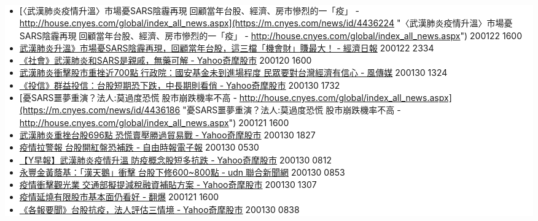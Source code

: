 - [〈武漢肺炎疫情升溫〉市場憂SARS陰霾再現 回顧當年台股、經濟、房市慘烈的一「疫」 - http://house.cnyes.com/global/index_all_news.aspx](https://m.cnyes.com/news/id/4436224 "〈武漢肺炎疫情升溫〉市場憂SARS陰霾再現 回顧當年台股、經濟、房市慘烈的一「疫」 - http://house.cnyes.com/global/index_all_news.aspx") 200122 1600
- [武漢肺炎升溫》市場憂SARS陰霾再現，回顧當年台股，這三檔「機會財」賺最大！ - 經濟日報](https://money.udn.com/money/story/5607/4303871 "武漢肺炎升溫》市場憂SARS陰霾再現，回顧當年台股，這三檔「機會財」賺最大！ - 經濟日報") 200122 2334
- [《社會》武漢肺炎和SARS是親戚，無藥可解 - Yahoo奇摩股市](https://tw.stock.yahoo.com/news/%E7%A4%BE%E6%9C%83-%E6%AD%A6%E6%BC%A2%E8%82%BA%E7%82%8E%E5%92%8Csars%E6%98%AF%E8%A6%AA%E6%88%9A-%E7%84%A1%E8%97%A5%E5%8F%AF%E8%A7%A3-054836641.html "《社會》武漢肺炎和SARS是親戚，無藥可解 - Yahoo奇摩股市") 200120 1600
- [武漢肺炎衝擊股市重挫近700點 行政院：國安基金未到進場程度 民眾要對台灣經濟有信心 - 風傳媒](https://www.storm.mg/article/2234823 "武漢肺炎衝擊股市重挫近700點 行政院：國安基金未到進場程度 民眾要對台灣經濟有信心 - 風傳媒") 200130 1324
- [《投信》群益投信：台股短期恐下跌，中長期則看俏 - Yahoo奇摩股市](https://tw.stock.yahoo.com/news/%E6%8A%95%E4%BF%A1-%E7%BE%A4%E7%9B%8A%E6%8A%95%E4%BF%A1-%E5%8F%B0%E8%82%A1%E7%9F%AD%E6%9C%9F%E6%81%90%E4%B8%8B%E8%B7%8C-%E4%B8%AD%E9%95%B7%E6%9C%9F%E5%89%87%E7%9C%8B%E4%BF%8F-093243465.html "《投信》群益投信：台股短期恐下跌，中長期則看俏 - Yahoo奇摩股市") 200130 1732
- [憂SARS噩夢重演？法人:莫過度恐慌 股市崩跌機率不高 - http://house.cnyes.com/global/index_all_news.aspx](https://m.cnyes.com/news/id/4436186 "憂SARS噩夢重演？法人:莫過度恐慌 股市崩跌機率不高 - http://house.cnyes.com/global/index_all_news.aspx") 200121 1600
- [武漢肺炎重挫台股696點 恐慌賣壓勝過貿易戰 - Yahoo奇摩股市](https://tw.stock.yahoo.com/news/%E6%AD%A6%E6%BC%A2%E8%82%BA%E7%82%8E%E9%87%8D%E6%8C%AB%E5%8F%B0%E8%82%A1696%E9%BB%9E-%E6%81%90%E6%85%8C%E8%B3%A3%E5%A3%93%E5%8B%9D%E9%81%8E%E8%B2%BF%E6%98%93%E6%88%B0-102734987.html "武漢肺炎重挫台股696點 恐慌賣壓勝過貿易戰 - Yahoo奇摩股市") 200130 1827
- [疫情拉警報 台股開紅盤恐補跌 - 自由時報電子報](https://ec.ltn.com.tw/article/paper/1348513 "疫情拉警報 台股開紅盤恐補跌 - 自由時報電子報") 200130 0530
- [【Y早報】武漢肺炎疫情升溫 防疫概念股短多抗跌 - Yahoo奇摩股市](https://tw.stock.yahoo.com/news/y%E6%97%A9%E5%A0%B1%E6%AD%A6%E6%BC%A2%E8%82%BA%E7%82%8E%E7%96%AB%E6%83%85%E5%8D%87%E6%BA%AB-%E9%98%B2%E7%96%AB%E6%A6%82%E5%BF%B5%E8%82%A1%E7%9F%AD%E5%A4%9A%E6%8A%97%E8%B7%8C-001215718.html "【Y早報】武漢肺炎疫情升溫 防疫概念股短多抗跌 - Yahoo奇摩股市") 200130 0812
- [永豐金黃蔭基：「漢天鵝」衝擊 台股下修600~800點 - udn 聯合新聞網](https://udn.com/news/story/7251/4310939 "永豐金黃蔭基：「漢天鵝」衝擊 台股下修600~800點 - udn 聯合新聞網") 200130 0853
- [疫情衝擊觀光業 交通部擬提減稅融資補貼方案 - Yahoo奇摩股市](https://tw.stock.yahoo.com/news/%E7%96%AB%E6%83%85%E8%A1%9D%E6%93%8A%E8%A7%80%E5%85%89%E6%A5%AD-%E4%BA%A4%E9%80%9A%E9%83%A8%E6%93%AC%E6%8F%90%E6%B8%9B%E7%A8%85%E8%9E%8D%E8%B3%87%E8%A3%9C%E8%B2%BC%E6%96%B9%E6%A1%88-050714229.html "疫情衝擊觀光業 交通部擬提減稅融資補貼方案 - Yahoo奇摩股市") 200130 1307
- [疫情延燒有限股市基本面仍看好 - 翻爆](https://turnnewsapp.com/global/politics/161270.html "疫情延燒有限股市基本面仍看好 - 翻爆") 200121 1600
- [《各報要聞》台股抗疫，法人評估三情境 - Yahoo奇摩股市](https://tw.stock.yahoo.com/news/%E5%90%84%E5%A0%B1%E8%A6%81%E8%81%9E-%E5%8F%B0%E8%82%A1%E6%8A%97%E7%96%AB-%E6%B3%95%E4%BA%BA%E8%A9%95%E4%BC%B0%E4%B8%89%E6%83%85%E5%A2%83-235050380.html "《各報要聞》台股抗疫，法人評估三情境 - Yahoo奇摩股市") 200130 0838

